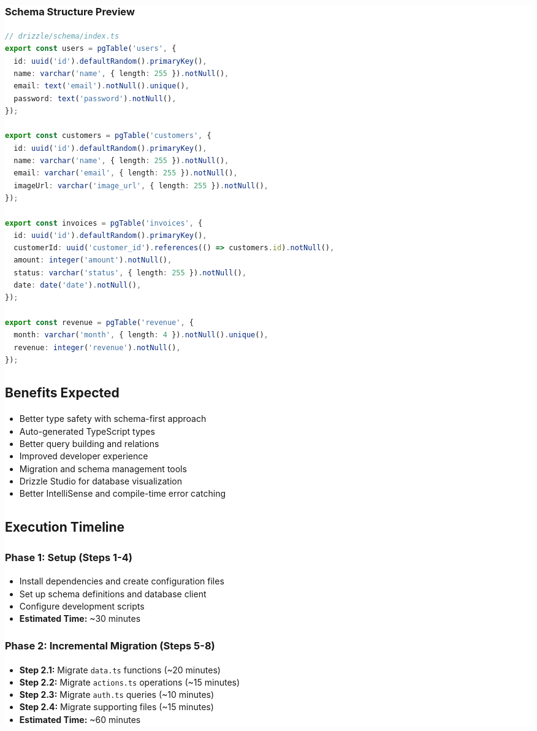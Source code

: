 ### Schema Structure Preview
```typescript
// drizzle/schema/index.ts
export const users = pgTable('users', {
  id: uuid('id').defaultRandom().primaryKey(),
  name: varchar('name', { length: 255 }).notNull(),
  email: text('email').notNull().unique(),
  password: text('password').notNull(),
});

export const customers = pgTable('customers', {
  id: uuid('id').defaultRandom().primaryKey(),
  name: varchar('name', { length: 255 }).notNull(),
  email: varchar('email', { length: 255 }).notNull(),
  imageUrl: varchar('image_url', { length: 255 }).notNull(),
});

export const invoices = pgTable('invoices', {
  id: uuid('id').defaultRandom().primaryKey(),
  customerId: uuid('customer_id').references(() => customers.id).notNull(),
  amount: integer('amount').notNull(),
  status: varchar('status', { length: 255 }).notNull(),
  date: date('date').notNull(),
});

export const revenue = pgTable('revenue', {
  month: varchar('month', { length: 4 }).notNull().unique(),
  revenue: integer('revenue').notNull(),
});
```

## Benefits Expected
- Better type safety with schema-first approach
- Auto-generated TypeScript types  
- Better query building and relations
- Improved developer experience
- Migration and schema management tools
- Drizzle Studio for database visualization
- Better IntelliSense and compile-time error catching

## Execution Timeline

### Phase 1: Setup (Steps 1-4)
- Install dependencies and create configuration files
- Set up schema definitions and database client
- Configure development scripts
- **Estimated Time:** ~30 minutes

### Phase 2: Incremental Migration (Steps 5-8)  
- **Step 2.1:** Migrate `data.ts` functions (~20 minutes)
- **Step 2.2:** Migrate `actions.ts` operations (~15 minutes)  
- **Step 2.3:** Migrate `auth.ts` queries (~10 minutes)
- **Step 2.4:** Migrate supporting files (~15 minutes)
- **Estimated Time:** ~60 minutes
